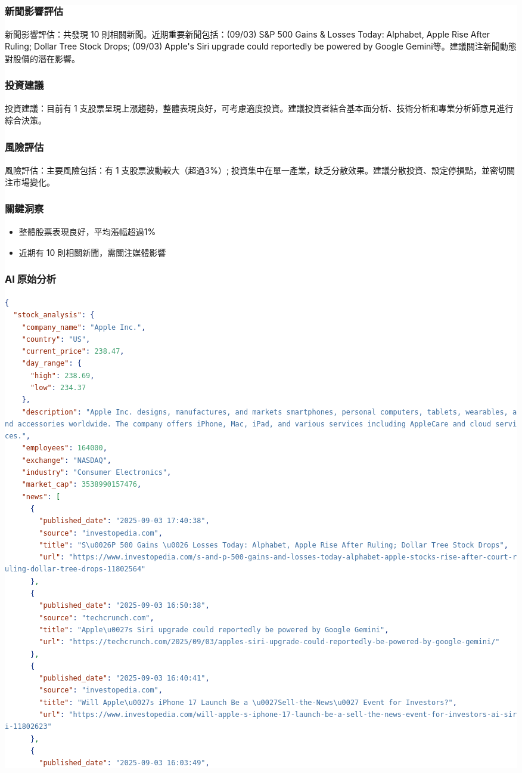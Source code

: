 ### 新聞影響評估
新聞影響評估：共發現 10 則相關新聞。近期重要新聞包括：(09/03) S&P 500 Gains & Losses Today: Alphabet, Apple Rise After Ruling; Dollar Tree Stock Drops; (09/03) Apple's Siri upgrade could reportedly be powered by Google Gemini等。建議關注新聞動態對股價的潛在影響。

### 投資建議
投資建議：目前有 1 支股票呈現上漲趨勢，整體表現良好，可考慮適度投資。建議投資者結合基本面分析、技術分析和專業分析師意見進行綜合決策。

### 風險評估
風險評估：主要風險包括：有 1 支股票波動較大（超過3%）; 投資集中在單一產業，缺乏分散效果。建議分散投資、設定停損點，並密切關注市場變化。

### 關鍵洞察


- 整體股票表現良好，平均漲幅超過1%

- 近期有 10 則相關新聞，需關注媒體影響



### AI 原始分析

```json
{
  "stock_analysis": {
    "company_name": "Apple Inc.",
    "country": "US",
    "current_price": 238.47,
    "day_range": {
      "high": 238.69,
      "low": 234.37
    },
    "description": "Apple Inc. designs, manufactures, and markets smartphones, personal computers, tablets, wearables, and accessories worldwide. The company offers iPhone, Mac, iPad, and various services including AppleCare and cloud services.",
    "employees": 164000,
    "exchange": "NASDAQ",
    "industry": "Consumer Electronics",
    "market_cap": 3538990157476,
    "news": [
      {
        "published_date": "2025-09-03 17:40:38",
        "source": "investopedia.com",
        "title": "S\u0026P 500 Gains \u0026 Losses Today: Alphabet, Apple Rise After Ruling; Dollar Tree Stock Drops",
        "url": "https://www.investopedia.com/s-and-p-500-gains-and-losses-today-alphabet-apple-stocks-rise-after-court-ruling-dollar-tree-drops-11802564"
      },
      {
        "published_date": "2025-09-03 16:50:38",
        "source": "techcrunch.com",
        "title": "Apple\u0027s Siri upgrade could reportedly be powered by Google Gemini",
        "url": "https://techcrunch.com/2025/09/03/apples-siri-upgrade-could-reportedly-be-powered-by-google-gemini/"
      },
      {
        "published_date": "2025-09-03 16:40:41",
        "source": "investopedia.com",
        "title": "Will Apple\u0027s iPhone 17 Launch Be a \u0027Sell-the-News\u0027 Event for Investors?",
        "url": "https://www.investopedia.com/will-apple-s-iphone-17-launch-be-a-sell-the-news-event-for-investors-ai-siri-11802623"
      },
      {
        "published_date": "2025-09-03 16:03:49",
```